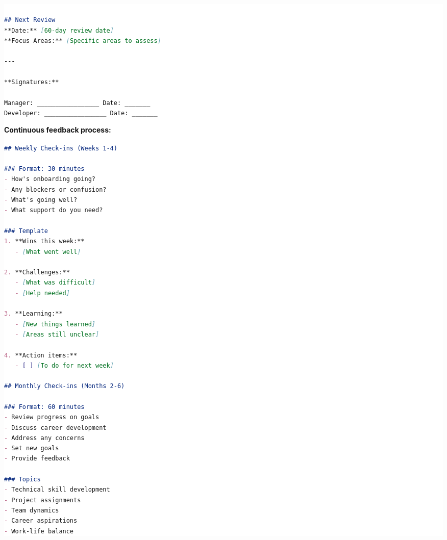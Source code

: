```markdown

## Next Review
**Date:** [60-day review date]
**Focus Areas:** [Specific areas to assess]

---

**Signatures:**

Manager: _________________ Date: _______
Developer: _________________ Date: _______
```

**Continuous feedback process:**
```markdown
## Weekly Check-ins (Weeks 1-4)

### Format: 30 minutes
- How's onboarding going?
- Any blockers or confusion?
- What's going well?
- What support do you need?

### Template
1. **Wins this week:**
   - [What went well]

2. **Challenges:**
   - [What was difficult]
   - [Help needed]

3. **Learning:**
   - [New things learned]
   - [Areas still unclear]

4. **Action items:**
   - [ ] [To do for next week]

## Monthly Check-ins (Months 2-6)

### Format: 60 minutes
- Review progress on goals
- Discuss career development
- Address any concerns
- Set new goals
- Provide feedback

### Topics
- Technical skill development
- Project assignments
- Team dynamics
- Career aspirations
- Work-life balance
```
